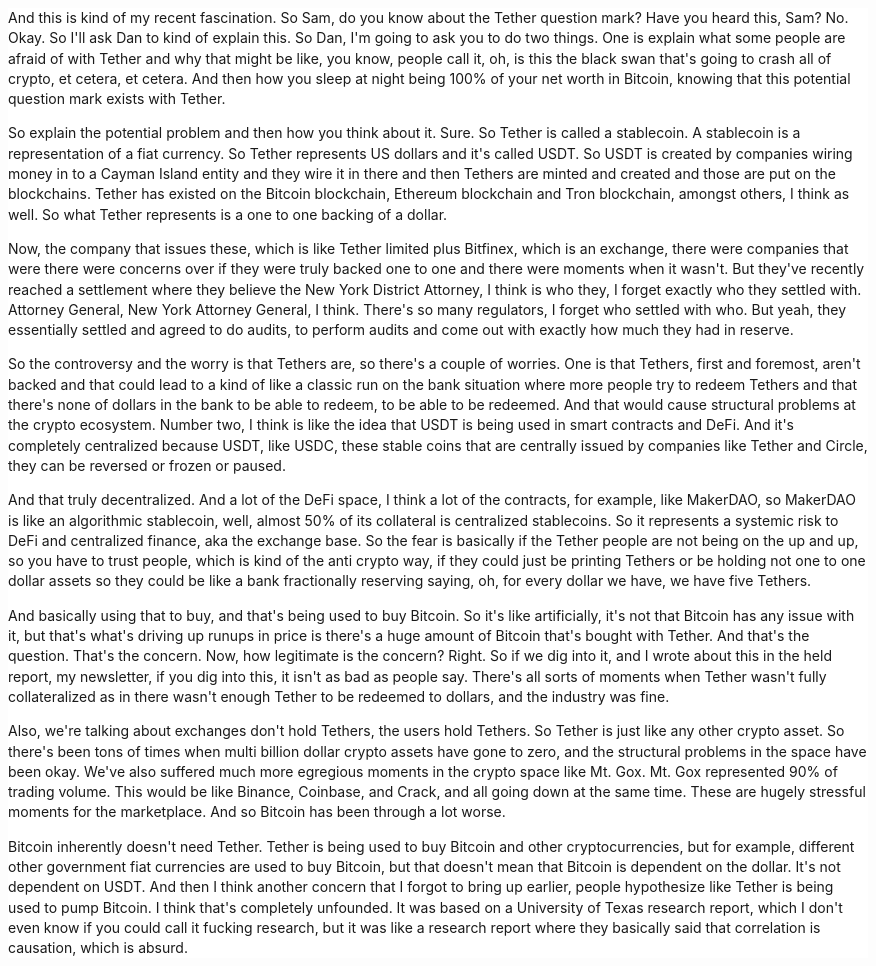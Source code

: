 And this is kind of my recent fascination. So Sam, do you know about the Tether question mark? Have you heard this, Sam? No. Okay. So I'll ask Dan to kind of explain this. So Dan, I'm going to ask you to do two things. One is explain what some people are afraid of with Tether and why that might be like, you know, people call it, oh, is this the black swan that's going to crash all of crypto, et cetera, et cetera. And then how you sleep at night being 100% of your net worth in Bitcoin, knowing that this potential question mark exists with Tether.

So explain the potential problem and then how you think about it. Sure. So Tether is called a stablecoin. A stablecoin is a representation of a fiat currency. So Tether represents US dollars and it's called USDT. So USDT is created by companies wiring money in to a Cayman Island entity and they wire it in there and then Tethers are minted and created and those are put on the blockchains. Tether has existed on the Bitcoin blockchain, Ethereum blockchain and Tron blockchain, amongst others, I think as well. So what Tether represents is a one to one backing of a dollar.

Now, the company that issues these, which is like Tether limited plus Bitfinex, which is an exchange, there were companies that were there were concerns over if they were truly backed one to one and there were moments when it wasn't. But they've recently reached a settlement where they believe the New York District Attorney, I think is who they, I forget exactly who they settled with. Attorney General, New York Attorney General, I think. There's so many regulators, I forget who settled with who. But yeah, they essentially settled and agreed to do audits, to perform audits and come out with exactly how much they had in reserve.

So the controversy and the worry is that Tethers are, so there's a couple of worries. One is that Tethers, first and foremost, aren't backed and that could lead to a kind of like a classic run on the bank situation where more people try to redeem Tethers and that there's none of dollars in the bank to be able to redeem, to be able to be redeemed. And that would cause structural problems at the crypto ecosystem. Number two, I think is like the idea that USDT is being used in smart contracts and DeFi. And it's completely centralized because USDT, like USDC, these stable coins that are centrally issued by companies like Tether and Circle, they can be reversed or frozen or paused.

And that truly decentralized. And a lot of the DeFi space, I think a lot of the contracts, for example, like MakerDAO, so MakerDAO is like an algorithmic stablecoin, well, almost 50% of its collateral is centralized stablecoins. So it represents a systemic risk to DeFi and centralized finance, aka the exchange base. So the fear is basically if the Tether people are not being on the up and up, so you have to trust people, which is kind of the anti crypto way, if they could just be printing Tethers or be holding not one to one dollar assets so they could be like a bank fractionally reserving saying, oh, for every dollar we have, we have five Tethers.

And basically using that to buy, and that's being used to buy Bitcoin. So it's like artificially, it's not that Bitcoin has any issue with it, but that's what's driving up runups in price is there's a huge amount of Bitcoin that's bought with Tether. And that's the question. That's the concern. Now, how legitimate is the concern? Right. So if we dig into it, and I wrote about this in the held report, my newsletter, if you dig into this, it isn't as bad as people say. There's all sorts of moments when Tether wasn't fully collateralized as in there wasn't enough Tether to be redeemed to dollars, and the industry was fine.

Also, we're talking about exchanges don't hold Tethers, the users hold Tethers. So Tether is just like any other crypto asset. So there's been tons of times when multi billion dollar crypto assets have gone to zero, and the structural problems in the space have been okay. We've also suffered much more egregious moments in the crypto space like Mt. Gox. Mt. Gox represented 90% of trading volume. This would be like Binance, Coinbase, and Crack, and all going down at the same time. These are hugely stressful moments for the marketplace. And so Bitcoin has been through a lot worse.

Bitcoin inherently doesn't need Tether. Tether is being used to buy Bitcoin and other cryptocurrencies, but for example, different other government fiat currencies are used to buy Bitcoin, but that doesn't mean that Bitcoin is dependent on the dollar. It's not dependent on USDT. And then I think another concern that I forgot to bring up earlier, people hypothesize like Tether is being used to pump Bitcoin. I think that's completely unfounded. It was based on a University of Texas research report, which I don't even know if you could call it fucking research, but it was like a research report where they basically said that correlation is causation, which is absurd.
